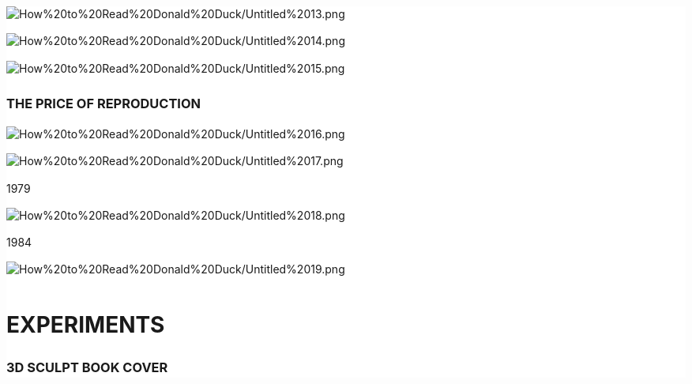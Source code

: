 ![How%20to%20Read%20Donald%20Duck/Untitled%2013.png](How%20to%20Read%20Donald%20Duck/Untitled%2013.png)

![How%20to%20Read%20Donald%20Duck/Untitled%2014.png](How%20to%20Read%20Donald%20Duck/Untitled%2014.png)

![How%20to%20Read%20Donald%20Duck/Untitled%2015.png](How%20to%20Read%20Donald%20Duck/Untitled%2015.png)

### THE PRICE OF REPRODUCTION

![How%20to%20Read%20Donald%20Duck/Untitled%2016.png](How%20to%20Read%20Donald%20Duck/Untitled%2016.png)

![How%20to%20Read%20Donald%20Duck/Untitled%2017.png](How%20to%20Read%20Donald%20Duck/Untitled%2017.png)

1979

![How%20to%20Read%20Donald%20Duck/Untitled%2018.png](How%20to%20Read%20Donald%20Duck/Untitled%2018.png)

1984

![How%20to%20Read%20Donald%20Duck/Untitled%2019.png](How%20to%20Read%20Donald%20Duck/Untitled%2019.png)

# EXPERIMENTS

### 3D SCULPT BOOK COVER
